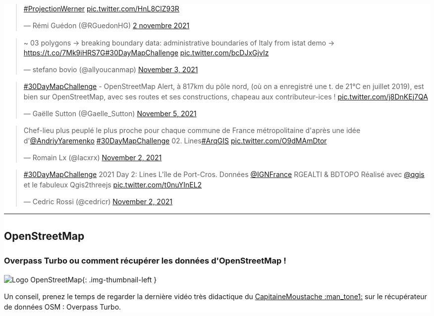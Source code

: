 <blockquote class="twitter-tweet" data-conversation="none" data-lang="fr"><p lang="und" dir="ltr"><a href="https://twitter.com/hashtag/ProjectipnWerner?src=hash&amp;ref_src=twsrc%5Etfw">#ProjectionWerner</a> <a href="https://t.co/HnL8ClZ93R">pic.twitter.com/HnL8ClZ93R</a></p>&mdash; Rémi Guédon (@RGuedonHG) <a href="https://twitter.com/RGuedonHG/status/1455623537595662344?ref_src=twsrc%5Etfw">2 novembre 2021</a></blockquote>

<blockquote class="twitter-tweet" data-dnt="true"><p lang="en" dir="ltr">~ 03 polygons -&gt; breaking boundary data: administrative boundaries of Italy from istat demo -&gt; <a href="https://t.co/7Mk9iHRS7G">https://t.co/7Mk9iHRS7G</a><a href="https://twitter.com/hashtag/30DayMapChallenge?src=hash&amp;ref_src=twsrc%5Etfw">#30DayMapChallenge</a> <a href="https://t.co/bcDJxGjvIz">pic.twitter.com/bcDJxGjvIz</a></p>&mdash; stefano bovio (@allyoucanmap) <a href="https://twitter.com/allyoucanmap/status/1456017825349476359?ref_src=twsrc%5Etfw">November 3, 2021</a></blockquote>

<blockquote class="twitter-tweet" data-dnt="true"><p lang="fr" dir="ltr"><a href="https://twitter.com/hashtag/30DayMapChallenge?src=hash&amp;ref_src=twsrc%5Etfw">#30DayMapChallenge</a> - OpenStreetMap Alert, à 817km du pôle nord, (où on a enregistré une t. de 21°C en juillet 2019), est bien sur OpenStreetMap, avec ses routes et ses constructions, chapeau aux contributeur-ices ! <a href="https://t.co/j8DnKEj7QA">pic.twitter.com/j8DnKEj7QA</a></p>&mdash; Gaëlle Sutton (@Gaelle_Sutton) <a href="https://twitter.com/Gaelle_Sutton/status/1456524684003057676?ref_src=twsrc%5Etfw">November 5, 2021</a></blockquote>

<blockquote class="twitter-tweet" data-dnt="true"><p lang="fr" dir="ltr">Chef-lieu plus peuplé le plus proche pour chaque commune de France métropolitaine d&#39;après une idée d&#39;<a href="https://twitter.com/AndriyYaremenko?ref_src=twsrc%5Etfw">@AndriyYaremenko</a> <a href="https://twitter.com/hashtag/30DayMapChallenge?src=hash&amp;ref_src=twsrc%5Etfw">#30DayMapChallenge</a> 02. Lines<a href="https://twitter.com/hashtag/ArqGIS?src=hash&amp;ref_src=twsrc%5Etfw">#ArqGIS</a> <a href="https://t.co/O9dMAmDtor">pic.twitter.com/O9dMAmDtor</a></p>&mdash; Romain Lx (@lacxrx) <a href="https://twitter.com/lacxrx/status/1455618963338145799?ref_src=twsrc%5Etfw">November 2, 2021</a></blockquote>

<blockquote class="twitter-tweet" data-dnt="true"><p lang="fr" dir="ltr"><a href="https://twitter.com/hashtag/30DayMapChallenge?src=hash&amp;ref_src=twsrc%5Etfw">#30DayMapChallenge</a> 2021 Day 2: Lines L&#39;île de Port-Cros. Données <a href="https://twitter.com/IGNFrance?ref_src=twsrc%5Etfw">@IGNFrance</a> RGEALTI &amp; BDTOPO Réalisé avec <a href="https://twitter.com/qgis?ref_src=twsrc%5Etfw">@qgis</a> et le fabuleux Qgis2threejs <a href="https://t.co/t0nuYInEL2">pic.twitter.com/t0nuYInEL2</a></p>&mdash; Cedric Rossi (@cedricr) <a href="https://twitter.com/cedricr/status/1455563269725474824?ref_src=twsrc%5Etfw">November 2, 2021</a></blockquote>

----

## OpenStreetMap

### Overpass Turbo ou comment récupérer les données d'OpenStreetMap !

![Logo OpenStreetMap](https://cdn.geotribu.fr/img/logos-icones/OpenStreetMap/Openstreetmap.png "logo OpenStreetMap"){: .img-thumbnail-left }

Un conseil, prenez le temps de regarder la dernière vidéo très didactique du [CapitaineMoustache :man_tone1:](https://twitter.com/capitainemoust1?s=21) sur le récupérateur de données OSM : Overpass Turbo.

<iframe width="100%" height="315" sandbox="allow-same-origin allow-scripts allow-popups" src="https://peertube.openstreetmap.fr/videos/embed/df79064f-91a0-4b34-9a3a-125eba708050" frameborder="0" allowfullscreen></iframe>
